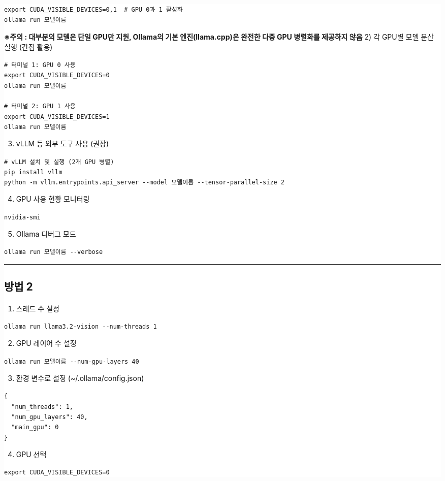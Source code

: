 ```
export CUDA_VISIBLE_DEVICES=0,1  # GPU 0과 1 활성화
ollama run 모델이름
```

**※주의 : 대부분의 모델은 단일 GPU만 지원, Ollama의 기본 엔진(llama.cpp)은 완전한 다중 GPU 병렬화를 제공하지 않음**
  2) 각 GPU별 모델 분산 실행 (간접 활용)
```
# 터미널 1: GPU 0 사용
export CUDA_VISIBLE_DEVICES=0
ollama run 모델이름

# 터미널 2: GPU 1 사용
export CUDA_VISIBLE_DEVICES=1
ollama run 모델이름
```

  3) vLLM 등 외부 도구 사용 (권장)
```
# vLLM 설치 및 실행 (2개 GPU 병렬)
pip install vllm
python -m vllm.entrypoints.api_server --model 모델이름 --tensor-parallel-size 2
```
  4) GPU 사용 현황 모니터링
```
nvidia-smi
```
  5) Ollama 디버그 모드
```
ollama run 모델이름 --verbose
```

----
## 방법 2
1. 스레드 수 설정
```
ollama run llama3.2-vision --num-threads 1
```
2. GPU 레이어 수 설정
```
ollama run 모델이름 --num-gpu-layers 40
```
3. 환경 변수로 설정 (~/.ollama/config.json)
```
{
  "num_threads": 1,
  "num_gpu_layers": 40,
  "main_gpu": 0
}
```
4. GPU 선택
```
export CUDA_VISIBLE_DEVICES=0
```
